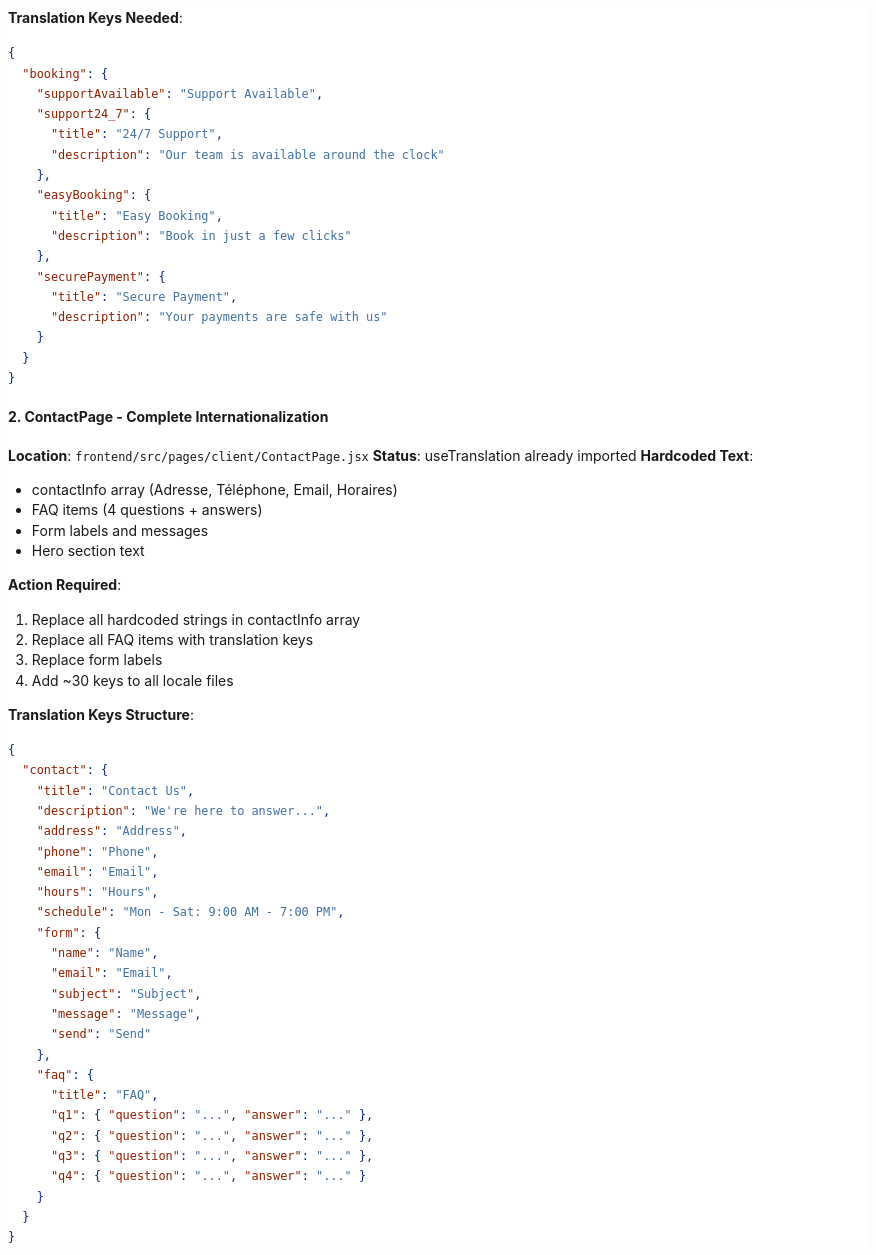 **Translation Keys Needed**:
```json
{
  "booking": {
    "supportAvailable": "Support Available",
    "support24_7": {
      "title": "24/7 Support",
      "description": "Our team is available around the clock"
    },
    "easyBooking": {
      "title": "Easy Booking",
      "description": "Book in just a few clicks"
    },
    "securePayment": {
      "title": "Secure Payment",
      "description": "Your payments are safe with us"
    }
  }
}
```

#### 2. ContactPage - Complete Internationalization
**Location**: `frontend/src/pages/client/ContactPage.jsx`
**Status**: useTranslation already imported
**Hardcoded Text**:
- contactInfo array (Adresse, Téléphone, Email, Horaires)
- FAQ items (4 questions + answers)
- Form labels and messages
- Hero section text

**Action Required**:
1. Replace all hardcoded strings in contactInfo array
2. Replace all FAQ items with translation keys
3. Replace form labels
4. Add ~30 keys to all locale files

**Translation Keys Structure**:
```json
{
  "contact": {
    "title": "Contact Us",
    "description": "We're here to answer...",
    "address": "Address",
    "phone": "Phone",
    "email": "Email",
    "hours": "Hours",
    "schedule": "Mon - Sat: 9:00 AM - 7:00 PM",
    "form": {
      "name": "Name",
      "email": "Email",
      "subject": "Subject",
      "message": "Message",
      "send": "Send"
    },
    "faq": {
      "title": "FAQ",
      "q1": { "question": "...", "answer": "..." },
      "q2": { "question": "...", "answer": "..." },
      "q3": { "question": "...", "answer": "..." },
      "q4": { "question": "...", "answer": "..." }
    }
  }
}
```
